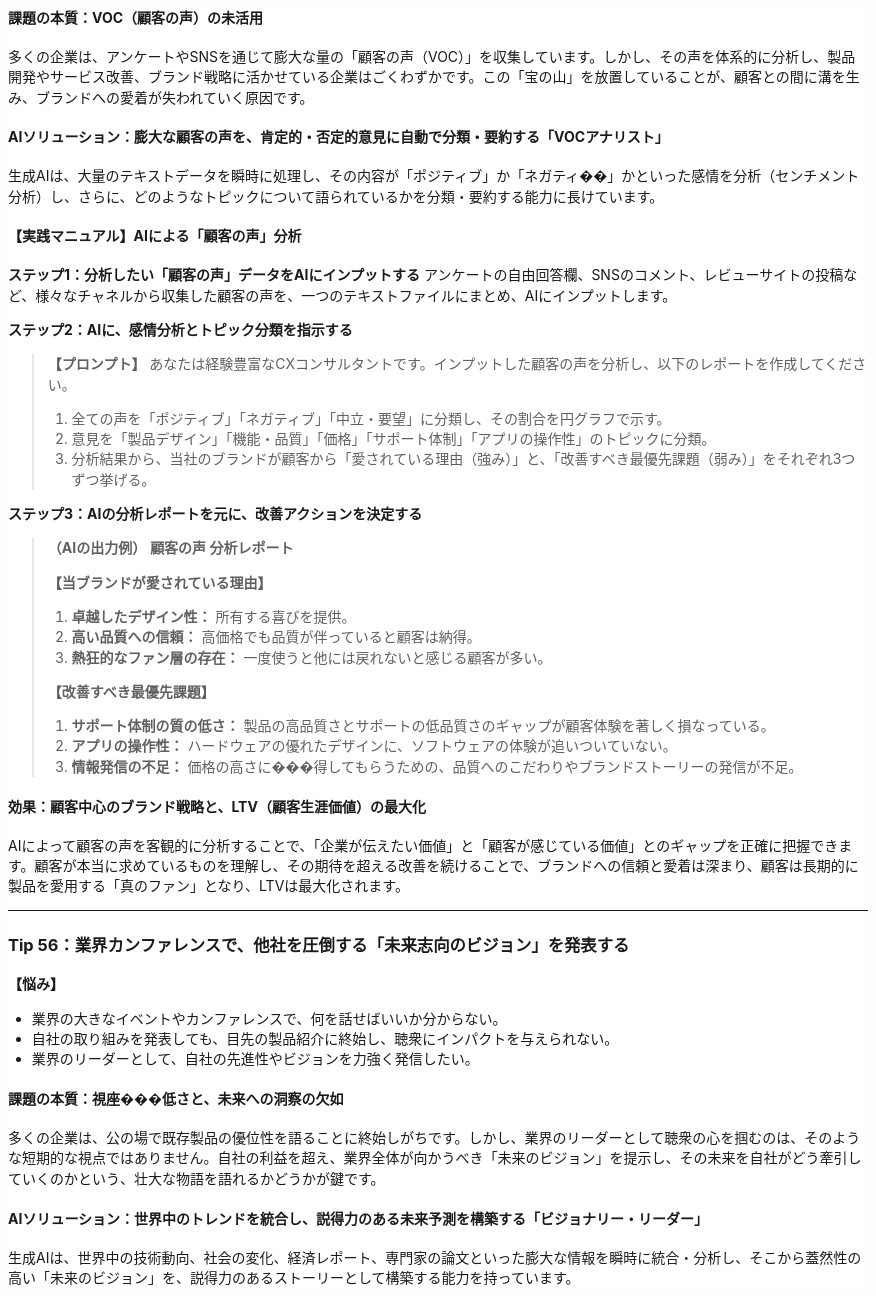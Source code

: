 #### **課題の本質：VOC（顧客の声）の未活用**
多くの企業は、アンケートやSNSを通じて膨大な量の「顧客の声（VOC）」を収集しています。しかし、その声を体系的に分析し、製品開発やサービス改善、ブランド戦略に活かせている企業はごくわずかです。この「宝の山」を放置していることが、顧客との間に溝を生み、ブランドへの愛着が失われていく原因です。

#### **AIソリューション：膨大な顧客の声を、肯定的・否定的意見に自動で分類・要約する「VOCアナリスト」**
生成AIは、大量のテキストデータを瞬時に処理し、その内容が「ポジティブ」か「ネガティ��」かといった感情を分析（センチメント分析）し、さらに、どのようなトピックについて語られているかを分類・要約する能力に長けています。

#### **【実践マニュアル】AIによる「顧客の声」分析**

**ステップ1：分析したい「顧客の声」データをAIにインプットする**
アンケートの自由回答欄、SNSのコメント、レビューサイトの投稿など、様々なチャネルから収集した顧客の声を、一つのテキストファイルにまとめ、AIにインプットします。

**ステップ2：AIに、感情分析とトピック分類を指示する**
> **【プロンプト】**
> あなたは経験豊富なCXコンサルタントです。インプットした顧客の声を分析し、以下のレポートを作成してください。
>
> 1.  全ての声を「ポジティブ」「ネガティブ」「中立・要望」に分類し、その割合を円グラフで示す。
> 2.  意見を「製品デザイン」「機能・品質」「価格」「サポート体制」「アプリの操作性」のトピックに分類。
> 3.  分析結果から、当社のブランドが顧客から「愛されている理由（強み）」と、「改善すべき最優先課題（弱み）」をそれぞれ3つずつ挙げる。

**ステップ3：AIの分析レポートを元に、改善アクションを決定する**
> **（AIの出力例）**
> **顧客の声 分析レポート**
>
> **【当ブランドが愛されている理由】**
> 1.  **卓越したデザイン性：** 所有する喜びを提供。
> 2.  **高い品質への信頼：** 高価格でも品質が伴っていると顧客は納得。
> 3.  **熱狂的なファン層の存在：** 一度使うと他には戻れないと感じる顧客が多い。
>
> **【改善すべき最優先課題】**
> 1.  **サポート体制の質の低さ：** 製品の高品質さとサポートの低品質さのギャップが顧客体験を著しく損なっている。
> 2.  **アプリの操作性：** ハードウェアの優れたデザインに、ソフトウェアの体験が追いついていない。
> 3.  **情報発信の不足：** 価格の高さに���得してもらうための、品質へのこだわりやブランドストーリーの発信が不足。

#### **効果：顧客中心のブランド戦略と、LTV（顧客生涯価値）の最大化**
AIによって顧客の声を客観的に分析することで、「企業が伝えたい価値」と「顧客が感じている価値」とのギャップを正確に把握できます。顧客が本当に求めているものを理解し、その期待を超える改善を続けることで、ブランドへの信頼と愛着は深まり、顧客は長期的に製品を愛用する「真のファン」となり、LTVは最大化されます。

---

### **Tip 56：業界カンファレンスで、他社を圧倒する「未来志向のビジョン」を発表する**

**【悩み】**
-   業界の大きなイベントやカンファレンスで、何を話せばいいか分からない。
-   自社の取り組みを発表しても、目先の製品紹介に終始し、聴衆にインパクトを与えられない。
-   業界のリーダーとして、自社の先進性やビジョンを力強く発信したい。

#### **課題の本質：視座���低さと、未来への洞察の欠如**
多くの企業は、公の場で既存製品の優位性を語ることに終始しがちです。しかし、業界のリーダーとして聴衆の心を掴むのは、そのような短期的な視点ではありません。自社の利益を超え、業界全体が向かうべき「未来のビジョン」を提示し、その未来を自社がどう牽引していくのかという、壮大な物語を語れるかどうかが鍵です。

#### **AIソリューション：世界中のトレンドを統合し、説得力のある未来予測を構築する「ビジョナリー・リーダー」**
生成AIは、世界中の技術動向、社会の変化、経済レポート、専門家の論文といった膨大な情報を瞬時に統合・分析し、そこから蓋然性の高い「未来のビジョン」を、説得力のあるストーリーとして構築する能力を持っています。
